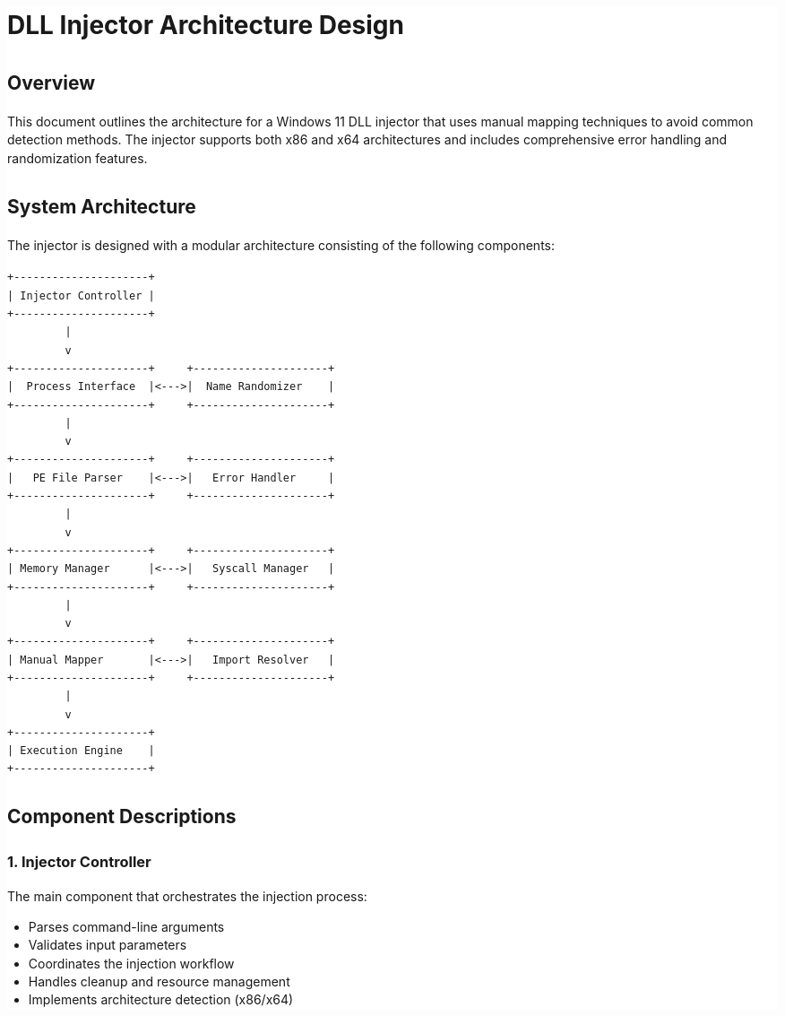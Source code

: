 # DLL Injector Architecture Design

## Overview

This document outlines the architecture for a Windows 11 DLL injector that uses manual mapping techniques to avoid common detection methods. The injector supports both x86 and x64 architectures and includes comprehensive error handling and randomization features.

## System Architecture

The injector is designed with a modular architecture consisting of the following components:

```
+---------------------+
| Injector Controller |
+---------------------+
         |
         v
+---------------------+     +---------------------+
|  Process Interface  |<--->|  Name Randomizer    |
+---------------------+     +---------------------+
         |
         v
+---------------------+     +---------------------+
|   PE File Parser    |<--->|   Error Handler     |
+---------------------+     +---------------------+
         |
         v
+---------------------+     +---------------------+
| Memory Manager      |<--->|   Syscall Manager   |
+---------------------+     +---------------------+
         |
         v
+---------------------+     +---------------------+
| Manual Mapper       |<--->|   Import Resolver   |
+---------------------+     +---------------------+
         |
         v
+---------------------+
| Execution Engine    |
+---------------------+
```

## Component Descriptions

### 1. Injector Controller

The main component that orchestrates the injection process:
- Parses command-line arguments
- Validates input parameters
- Coordinates the injection workflow
- Handles cleanup and resource management
- Implements architecture detection (x86/x64)
